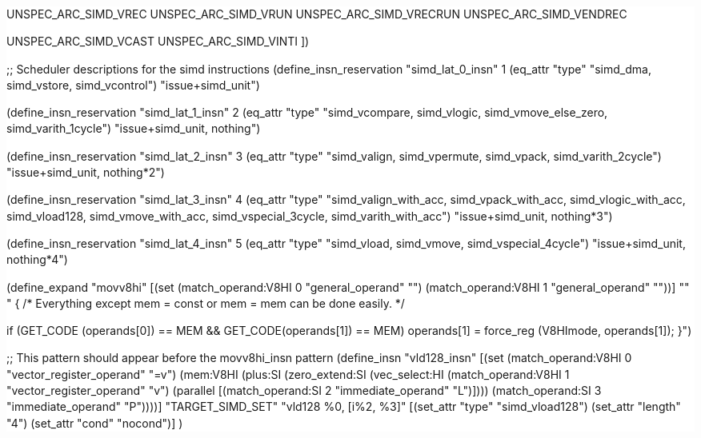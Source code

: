   UNSPEC_ARC_SIMD_VREC
  UNSPEC_ARC_SIMD_VRUN
  UNSPEC_ARC_SIMD_VRECRUN
  UNSPEC_ARC_SIMD_VENDREC

  UNSPEC_ARC_SIMD_VCAST
  UNSPEC_ARC_SIMD_VINTI
  ])

;; Scheduler descriptions for the simd instructions
(define_insn_reservation "simd_lat_0_insn" 1
  (eq_attr "type" "simd_dma, simd_vstore, simd_vcontrol")
  "issue+simd_unit")

(define_insn_reservation "simd_lat_1_insn" 2
       (eq_attr "type" "simd_vcompare, simd_vlogic,
			simd_vmove_else_zero, simd_varith_1cycle")
  "issue+simd_unit, nothing")

(define_insn_reservation "simd_lat_2_insn" 3
       (eq_attr "type" "simd_valign, simd_vpermute,
			simd_vpack, simd_varith_2cycle")
  "issue+simd_unit, nothing*2")

(define_insn_reservation "simd_lat_3_insn" 4
       (eq_attr "type" "simd_valign_with_acc, simd_vpack_with_acc,
			simd_vlogic_with_acc, simd_vload128,
			simd_vmove_with_acc, simd_vspecial_3cycle,
			simd_varith_with_acc")
  "issue+simd_unit, nothing*3")

(define_insn_reservation "simd_lat_4_insn" 5
       (eq_attr "type" "simd_vload, simd_vmove, simd_vspecial_4cycle")
  "issue+simd_unit, nothing*4")

(define_expand "movv8hi"
  [(set (match_operand:V8HI 0 "general_operand" "")
	(match_operand:V8HI 1 "general_operand" ""))]
  ""
  "
{
  /* Everything except mem = const or mem = mem can be done easily.  */

  if (GET_CODE (operands[0]) == MEM && GET_CODE(operands[1]) == MEM)
    operands[1] = force_reg (V8HImode, operands[1]);
}")

;; This pattern should appear before the movv8hi_insn pattern
(define_insn "vld128_insn"
  [(set (match_operand:V8HI 0 "vector_register_operand" "=v")
	(mem:V8HI (plus:SI (zero_extend:SI (vec_select:HI (match_operand:V8HI 1 "vector_register_operand"  "v")
							  (parallel [(match_operand:SI 2 "immediate_operand" "L")])))
			   (match_operand:SI 3 "immediate_operand" "P"))))]
 "TARGET_SIMD_SET"
 "vld128 %0, [i%2, %3]"
 [(set_attr "type" "simd_vload128")
  (set_attr "length" "4")
  (set_attr "cond" "nocond")]
)
